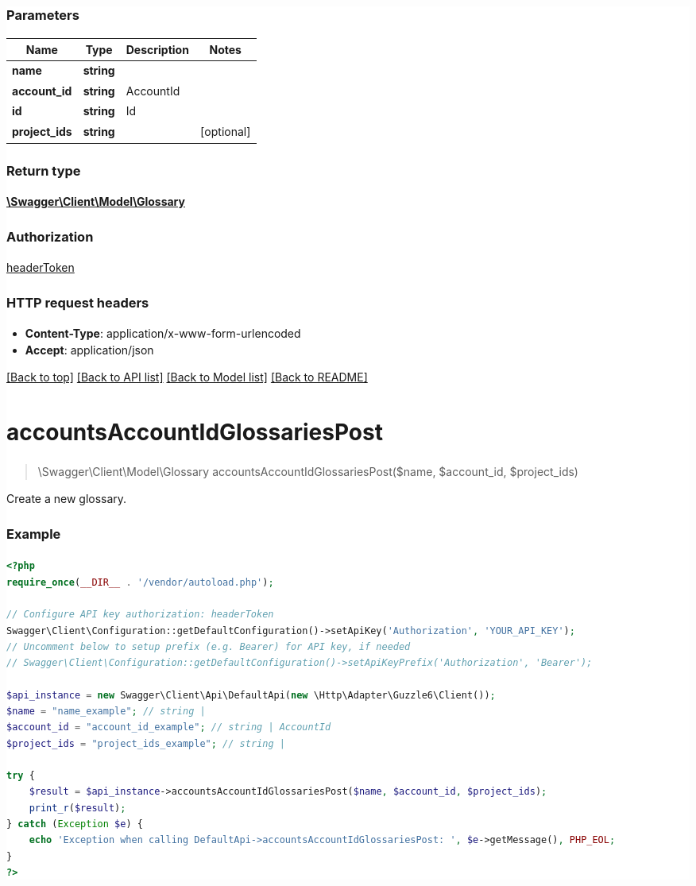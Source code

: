 ### Parameters

Name | Type | Description  | Notes
------------- | ------------- | ------------- | -------------
 **name** | **string**|  |
 **account_id** | **string**| AccountId |
 **id** | **string**| Id |
 **project_ids** | **string**|  | [optional]

### Return type

[**\Swagger\Client\Model\Glossary**](../Model/Glossary.md)

### Authorization

[headerToken](../../README.md#headerToken)

### HTTP request headers

 - **Content-Type**: application/x-www-form-urlencoded
 - **Accept**: application/json

[[Back to top]](#) [[Back to API list]](../../README.md#documentation-for-api-endpoints) [[Back to Model list]](../../README.md#documentation-for-models) [[Back to README]](../../README.md)

# **accountsAccountIdGlossariesPost**
> \Swagger\Client\Model\Glossary accountsAccountIdGlossariesPost($name, $account_id, $project_ids)



Create a new glossary.

### Example
```php
<?php
require_once(__DIR__ . '/vendor/autoload.php');

// Configure API key authorization: headerToken
Swagger\Client\Configuration::getDefaultConfiguration()->setApiKey('Authorization', 'YOUR_API_KEY');
// Uncomment below to setup prefix (e.g. Bearer) for API key, if needed
// Swagger\Client\Configuration::getDefaultConfiguration()->setApiKeyPrefix('Authorization', 'Bearer');

$api_instance = new Swagger\Client\Api\DefaultApi(new \Http\Adapter\Guzzle6\Client());
$name = "name_example"; // string | 
$account_id = "account_id_example"; // string | AccountId
$project_ids = "project_ids_example"; // string | 

try {
    $result = $api_instance->accountsAccountIdGlossariesPost($name, $account_id, $project_ids);
    print_r($result);
} catch (Exception $e) {
    echo 'Exception when calling DefaultApi->accountsAccountIdGlossariesPost: ', $e->getMessage(), PHP_EOL;
}
?>
```
